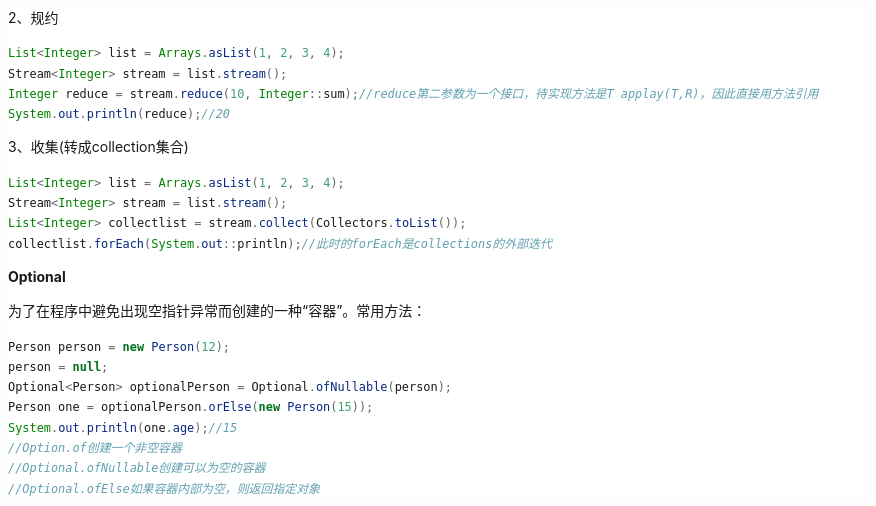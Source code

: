 2、规约

```java
List<Integer> list = Arrays.asList(1, 2, 3, 4);
Stream<Integer> stream = list.stream();
Integer reduce = stream.reduce(10, Integer::sum);//reduce第二参数为一个接口，待实现方法是T applay(T,R)，因此直接用方法引用
System.out.println(reduce);//20
```

3、收集(转成collection集合)

```java
List<Integer> list = Arrays.asList(1, 2, 3, 4);
Stream<Integer> stream = list.stream();
List<Integer> collectlist = stream.collect(Collectors.toList());
collectlist.forEach(System.out::println);//此时的forEach是collections的外部迭代
```

**Optional**

为了在程序中避免出现空指针异常而创建的一种“容器”。常用方法：

```java
Person person = new Person(12);
person = null;
Optional<Person> optionalPerson = Optional.ofNullable(person);
Person one = optionalPerson.orElse(new Person(15));
System.out.println(one.age);//15
//Option.of创建一个非空容器
//Optional.ofNullable创建可以为空的容器
//Optional.ofElse如果容器内部为空，则返回指定对象
```
